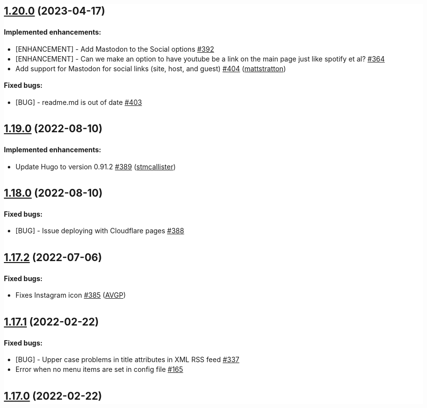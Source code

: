 ## [1.20.0](https://github.com/mattstratton/castanet/tree/1.20.0) (2023-04-17)

**Implemented enhancements:**

- \[ENHANCEMENT\] - Add Mastodon to the Social options [\#392](https://github.com/mattstratton/castanet/issues/392)
- \[ENHANCEMENT\] - Can we make an option to have youtube be a link on the main page just like spotify et al? [\#364](https://github.com/mattstratton/castanet/issues/364)
- Add support for Mastodon for social links \(site, host, and guest\) [\#404](https://github.com/mattstratton/castanet/pull/404) ([mattstratton](https://github.com/mattstratton))

**Fixed bugs:**

- \[BUG\] - readme.md is out of date [\#403](https://github.com/mattstratton/castanet/issues/403)

## [1.19.0](https://github.com/mattstratton/castanet/tree/1.19.0) (2022-08-10)

**Implemented enhancements:**

- Update Hugo to version 0.91.2 [\#389](https://github.com/mattstratton/castanet/pull/389) ([stmcallister](https://github.com/stmcallister))

## [1.18.0](https://github.com/mattstratton/castanet/tree/1.18.0) (2022-08-10)

**Fixed bugs:**

- \[BUG\] - Issue deploying with Cloudflare pages [\#388](https://github.com/mattstratton/castanet/issues/388)

## [1.17.2](https://github.com/mattstratton/castanet/tree/1.17.2) (2022-07-06)

**Fixed bugs:**

- Fixes Instagram icon [\#385](https://github.com/mattstratton/castanet/pull/385) ([AVGP](https://github.com/AVGP))

## [1.17.1](https://github.com/mattstratton/castanet/tree/1.17.1) (2022-02-22)

**Fixed bugs:**

- \[BUG\] - Upper case problems in title attributes in XML RSS feed [\#337](https://github.com/mattstratton/castanet/issues/337)
- Error when no menu items are set in config file [\#165](https://github.com/mattstratton/castanet/issues/165)

## [1.17.0](https://github.com/mattstratton/castanet/tree/1.17.0) (2022-02-22)
